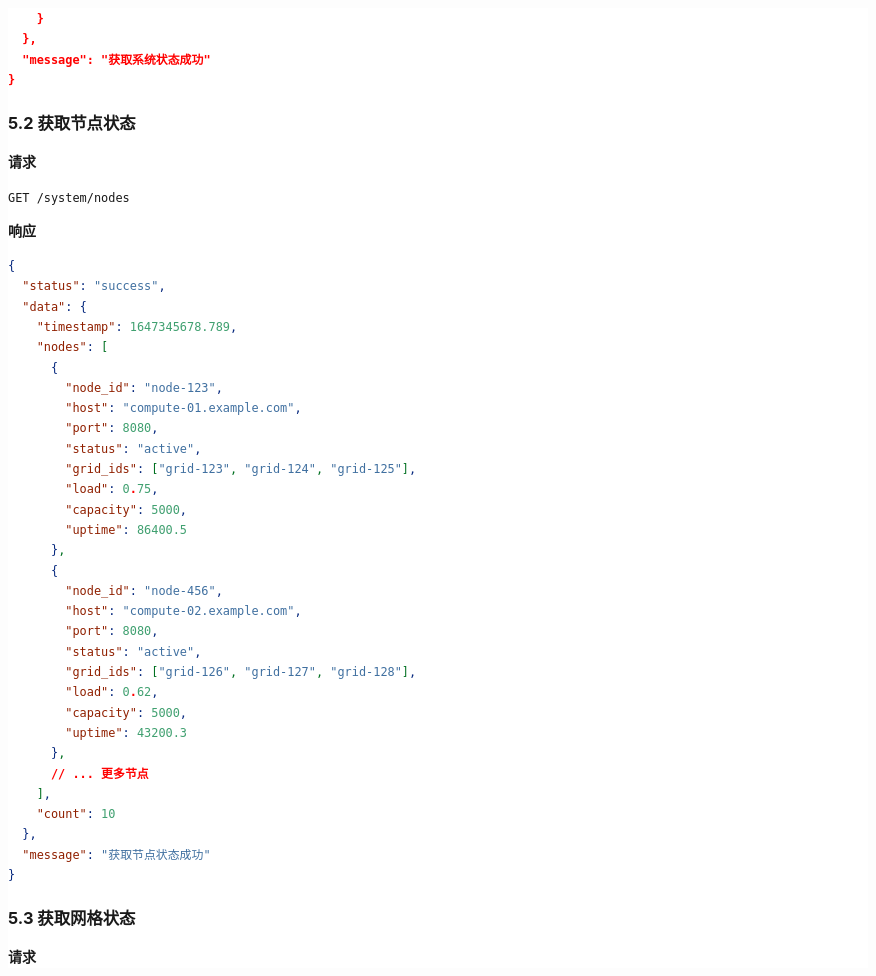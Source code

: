 ```json
    }
  },
  "message": "获取系统状态成功"
}
```

### 5.2 获取节点状态

**请求**

```
GET /system/nodes
```

**响应**

```json
{
  "status": "success",
  "data": {
    "timestamp": 1647345678.789,
    "nodes": [
      {
        "node_id": "node-123",
        "host": "compute-01.example.com",
        "port": 8080,
        "status": "active",
        "grid_ids": ["grid-123", "grid-124", "grid-125"],
        "load": 0.75,
        "capacity": 5000,
        "uptime": 86400.5
      },
      {
        "node_id": "node-456",
        "host": "compute-02.example.com",
        "port": 8080,
        "status": "active",
        "grid_ids": ["grid-126", "grid-127", "grid-128"],
        "load": 0.62,
        "capacity": 5000,
        "uptime": 43200.3
      },
      // ... 更多节点
    ],
    "count": 10
  },
  "message": "获取节点状态成功"
}
```

### 5.3 获取网格状态

**请求**
